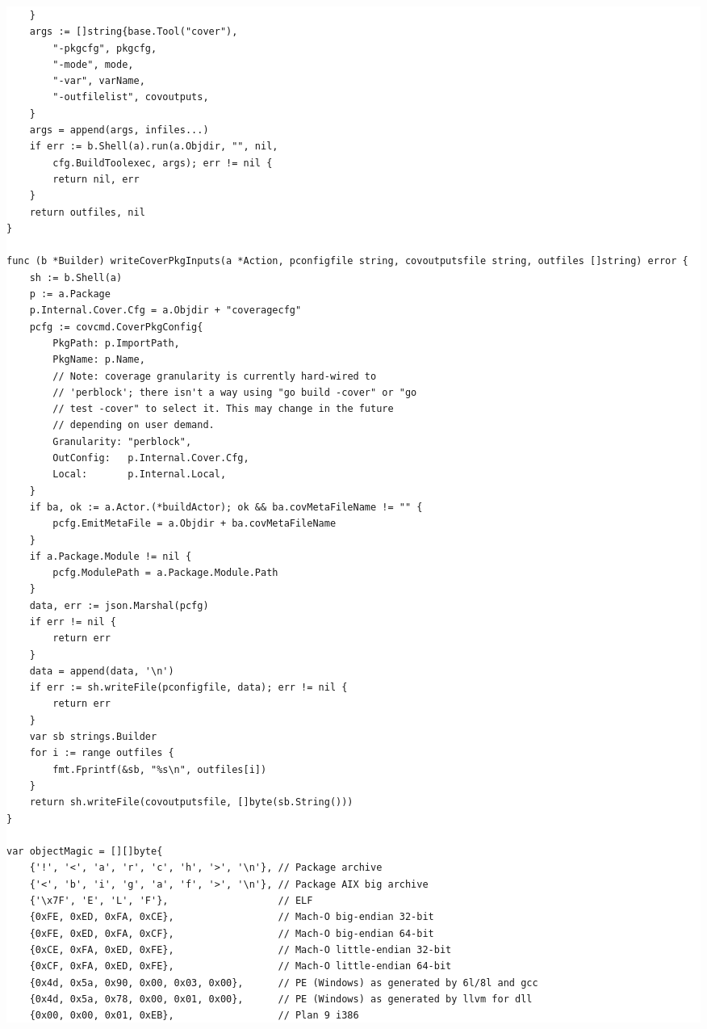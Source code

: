 ```
	}
	args := []string{base.Tool("cover"),
		"-pkgcfg", pkgcfg,
		"-mode", mode,
		"-var", varName,
		"-outfilelist", covoutputs,
	}
	args = append(args, infiles...)
	if err := b.Shell(a).run(a.Objdir, "", nil,
		cfg.BuildToolexec, args); err != nil {
		return nil, err
	}
	return outfiles, nil
}

func (b *Builder) writeCoverPkgInputs(a *Action, pconfigfile string, covoutputsfile string, outfiles []string) error {
	sh := b.Shell(a)
	p := a.Package
	p.Internal.Cover.Cfg = a.Objdir + "coveragecfg"
	pcfg := covcmd.CoverPkgConfig{
		PkgPath: p.ImportPath,
		PkgName: p.Name,
		// Note: coverage granularity is currently hard-wired to
		// 'perblock'; there isn't a way using "go build -cover" or "go
		// test -cover" to select it. This may change in the future
		// depending on user demand.
		Granularity: "perblock",
		OutConfig:   p.Internal.Cover.Cfg,
		Local:       p.Internal.Local,
	}
	if ba, ok := a.Actor.(*buildActor); ok && ba.covMetaFileName != "" {
		pcfg.EmitMetaFile = a.Objdir + ba.covMetaFileName
	}
	if a.Package.Module != nil {
		pcfg.ModulePath = a.Package.Module.Path
	}
	data, err := json.Marshal(pcfg)
	if err != nil {
		return err
	}
	data = append(data, '\n')
	if err := sh.writeFile(pconfigfile, data); err != nil {
		return err
	}
	var sb strings.Builder
	for i := range outfiles {
		fmt.Fprintf(&sb, "%s\n", outfiles[i])
	}
	return sh.writeFile(covoutputsfile, []byte(sb.String()))
}

var objectMagic = [][]byte{
	{'!', '<', 'a', 'r', 'c', 'h', '>', '\n'}, // Package archive
	{'<', 'b', 'i', 'g', 'a', 'f', '>', '\n'}, // Package AIX big archive
	{'\x7F', 'E', 'L', 'F'},                   // ELF
	{0xFE, 0xED, 0xFA, 0xCE},                  // Mach-O big-endian 32-bit
	{0xFE, 0xED, 0xFA, 0xCF},                  // Mach-O big-endian 64-bit
	{0xCE, 0xFA, 0xED, 0xFE},                  // Mach-O little-endian 32-bit
	{0xCF, 0xFA, 0xED, 0xFE},                  // Mach-O little-endian 64-bit
	{0x4d, 0x5a, 0x90, 0x00, 0x03, 0x00},      // PE (Windows) as generated by 6l/8l and gcc
	{0x4d, 0x5a, 0x78, 0x00, 0x01, 0x00},      // PE (Windows) as generated by llvm for dll
	{0x00, 0x00, 0x01, 0xEB},                  // Plan 9 i386
```